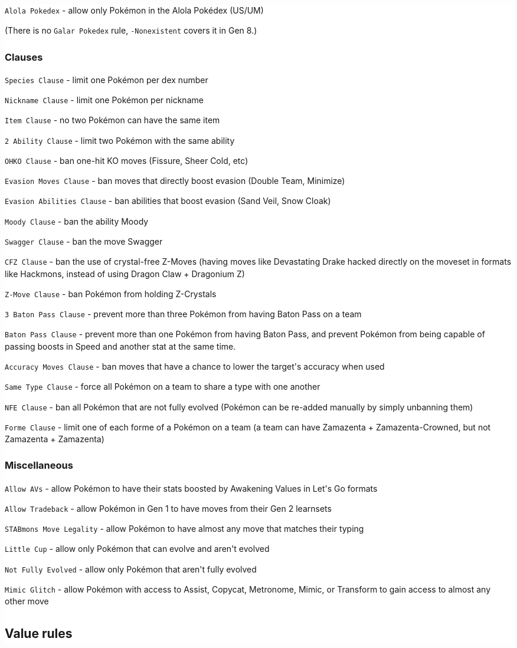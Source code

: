 `Alola Pokedex` - allow only Pokémon in the Alola Pokédex (US/UM)

(There is no `Galar Pokedex` rule, `-Nonexistent` covers it in Gen 8.)

### Clauses

`Species Clause` - limit one Pokémon per dex number

`Nickname Clause` - limit one Pokémon per nickname

`Item Clause` - no two Pokémon can have the same item

`2 Ability Clause` - limit two Pokémon with the same ability

`OHKO Clause` - ban one-hit KO moves (Fissure, Sheer Cold, etc)

`Evasion Moves Clause` - ban moves that directly boost evasion (Double Team, Minimize)

`Evasion Abilities Clause` - ban abilities that boost evasion (Sand Veil, Snow Cloak)

`Moody Clause` - ban the ability Moody

`Swagger Clause` - ban the move Swagger

`CFZ Clause` - ban the use of crystal-free Z-Moves (having moves like Devastating Drake hacked directly on the moveset in formats like Hackmons, instead of using Dragon Claw + Dragonium Z)

`Z-Move Clause` - ban Pokémon from holding Z-Crystals

`3 Baton Pass Clause` - prevent more than three Pokémon from having Baton Pass on a team

`Baton Pass Clause` - prevent more than one Pokémon from having Baton Pass, and prevent Pokémon from being capable of passing boosts in Speed and another stat at the same time.

`Accuracy Moves Clause` - ban moves that have a chance to lower the target's accuracy when used

`Same Type Clause` - force all Pokémon on a team to share a type with one another

`NFE Clause` - ban all Pokémon that are not fully evolved (Pokémon can be re-added manually by simply unbanning them)

`Forme Clause` - limit one of each forme of a Pokémon on a team (a team can have Zamazenta + Zamazenta-Crowned, but not Zamazenta + Zamazenta)

### Miscellaneous

`Allow AVs` - allow Pokémon to have their stats boosted by Awakening Values in Let's Go formats

`Allow Tradeback` - allow Pokémon in Gen 1 to have moves from their Gen 2 learnsets

`STABmons Move Legality` - allow Pokémon to have almost any move that matches their typing

`Little Cup` - allow only Pokémon that can evolve and aren't evolved

`Not Fully Evolved` - allow only Pokémon that aren't fully evolved

`Mimic Glitch` - allow Pokémon with access to Assist, Copycat, Metronome, Mimic, or Transform to gain access to almost any other move


Value rules
-----------
